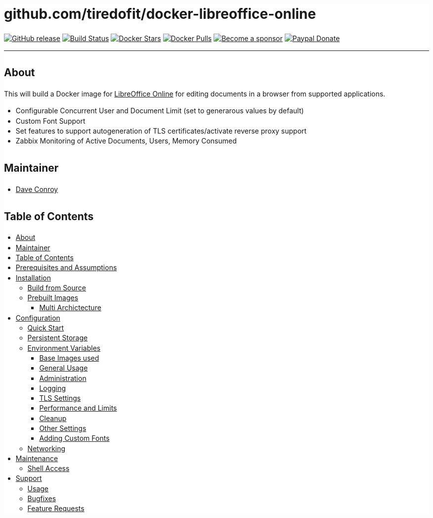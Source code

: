 # github.com/tiredofit/docker-libreoffice-online

[![GitHub release](https://img.shields.io/github/v/tag/tiredofit/docker-libreoffice-online?style=flat-square)](https://github.com/tiredofit/docker-libreoffice-online/releases/latest)
[![Build Status](https://img.shields.io/github/workflow/status/tiredofit/docker-libreoffice-online/build?style=flat-square)](https://github.com/tiredofit/docker-libreoffice-online/actions?query=workflow%3Abuild)
[![Docker Stars](https://img.shields.io/docker/stars/tiredofit/libreoffice-online.svg?style=flat-square&logo=docker)](https://hub.docker.com/r/tiredofit/libreoffice-online/)
[![Docker Pulls](https://img.shields.io/docker/pulls/tiredofit/libreoffice-online.svg?style=flat-square&logo=docker)](https://hub.docker.com/r/tiredofit/libreoffice-online/)
[![Become a sponsor](https://img.shields.io/badge/sponsor-tiredofit-181717.svg?logo=github&style=flat-square)](https://github.com/sponsors/tiredofit)
[![Paypal Donate](https://img.shields.io/badge/donate-paypal-00457c.svg?logo=paypal&style=flat-square)](https://www.paypal.me/tiredofit)

* * *


## About

This will build a Docker image for [LibreOffice Online](https://libreoffice.org/) for editing documents in a browser from supported applications.

* Configurable Concurrent User and Document Limit (set to generarous values by default)
* Custom Font Support
* Set features to support autogeneration of TLS certificates/activate reverse proxy support
* Zabbix Monitoring of Active Documents, Users, Memory Consumed

## Maintainer

- [Dave Conroy](https://github.com/tiredofit)

## Table of Contents

- [About](#about)
- [Maintainer](#maintainer)
- [Table of Contents](#table-of-contents)
- [Prerequisites and Assumptions](#prerequisites-and-assumptions)
- [Installation](#installation)
  - [Build from Source](#build-from-source)
  - [Prebuilt Images](#prebuilt-images)
    - [Multi Archictecture](#multi-archictecture)
- [Configuration](#configuration)
  - [Quick Start](#quick-start)
  - [Persistent Storage](#persistent-storage)
  - [Environment Variables](#environment-variables)
    - [Base Images used](#base-images-used)
    - [General Usage](#general-usage)
    - [Administration](#administration)
    - [Logging](#logging)
    - [TLS Settings](#tls-settings)
    - [Performance and Limits](#performance-and-limits)
    - [Cleanup](#cleanup)
    - [Other Settings](#other-settings)
    - [Adding Custom Fonts](#adding-custom-fonts)
  - [Networking](#networking)
- [Maintenance](#maintenance)
  - [Shell Access](#shell-access)
- [Support](#support)
  - [Usage](#usage)
  - [Bugfixes](#bugfixes)
  - [Feature Requests](#feature-requests)
